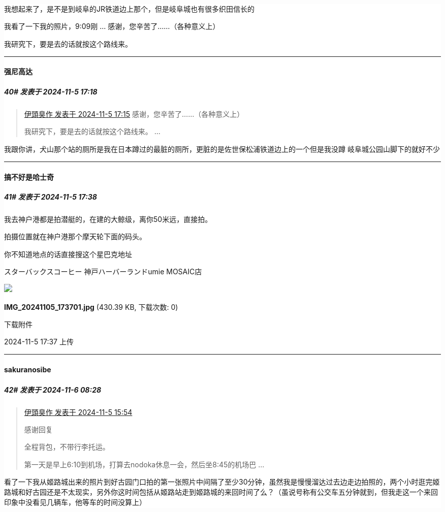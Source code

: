 我想起来了，是不是到岐阜的JR铁道边上那个，但是岐阜城也有很多织田信长的

我看了一下我的照片，9:09刚 ...</blockquote>
感谢，您辛苦了……（各种意义上）

我研究下，要是去的话就按这个路线来。

*****

####  强尼高达  
##### 40#       发表于 2024-11-5 17:18

<blockquote><a href="httphttps://bbs.saraba1st.com/2b/forum.php?mod=redirect&amp;goto=findpost&amp;pid=66625189&amp;ptid=2205796" target="_blank">伊頭臭作 发表于 2024-11-5 17:15</a>
感谢，您辛苦了……（各种意义上）

我研究下，要是去的话就按这个路线来。 ...</blockquote>
我跟你讲，犬山那个站的厕所是我在日本蹲过的最脏的厕所，更脏的是佐世保松浦铁道边上的一个但是我没蹲
岐阜城公园山脚下的就好不少


*****

####  搞不好是哈士奇  
##### 41#       发表于 2024-11-5 17:38

我去神户港都是拍潜艇的，在建的大鲸级，离你50米远，直接拍。

拍摄位置就在神户港那个摩天轮下面的码头。

你不知道地点的话直接搜这个星巴克地址

スターバックスコーヒー 神戸ハーバーランドumie MOSAIC店

<img src="https://img.saraba1st.com/forum/202411/05/173727hco1qb14tljtfyl1.jpg" referrerpolicy="no-referrer">

<strong>IMG_20241105_173701.jpg</strong> (430.39 KB, 下载次数: 0)

下载附件

2024-11-5 17:37 上传


*****

####  sakuranosibe  
##### 42#       发表于 2024-11-6 08:28

<blockquote><a href="httphttps://bbs.saraba1st.com/2b/forum.php?mod=redirect&amp;goto=findpost&amp;pid=66624496&amp;ptid=2205796" target="_blank">伊頭臭作 发表于 2024-11-5 15:54</a>

感谢回复

全程背包，不带行李托运。

第一天是早上6:10到机场，打算去nodoka休息一会，然后坐8:45的机场巴 ...</blockquote>
看了一下我从姬路城出来的照片到好古园门口拍的第一张照片中间隔了至少30分钟，虽然我是慢慢溜达过去边走边拍照的，两个小时逛完姬路城和好古园还是不太现实，另外你这时间包括从姬路站走到姬路城的来回时间了么？（虽说号称有公交车五分钟就到，但我走这一个来回印象中没看见几辆车，他等车的时间没算上）
